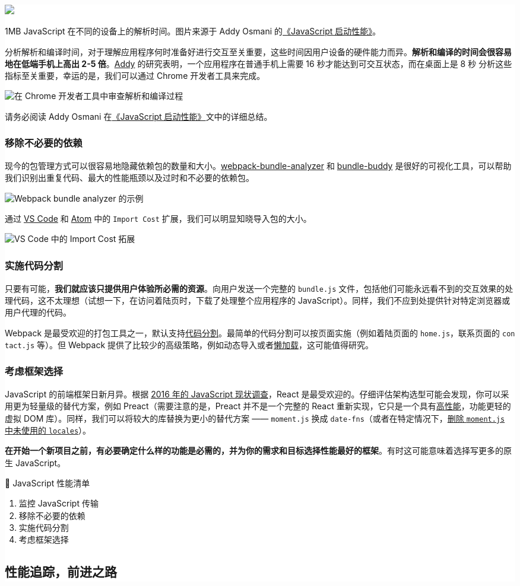 ![](https://cdn-images-1.medium.com/max/800/1*Yrn4kTkaYHX0PWj4HB-mQg.jpeg)

1MB JavaScript 在不同的设备上的解析时间。图片来源于 Addy Osmani 的[《JavaScript 启动性能》](https://medium.com/reloading/javascript-start-up-performance-69200f43b201)。

分析解析和编译时间，对于理解应用程序何时准备好进行交互至关重要，这些时间因用户设备的硬件能力而异。**解析和编译的时间会很容易地在低端手机上高出 2-5 倍**。[Addy](https://twitter.com/addyosmani) 的研究表明，一个应用程序在普通手机上需要 16 秒才能达到可交互状态，而在桌面上是 8 秒
分析这些指标至关重要，幸运的是，我们可以通过 Chrome 开发者工具来完成。

![在 Chrome 开发者工具中审查解析和编译过程](https://cdn-images-1.medium.com/max/800/1*eV83YP2fnoOllUleaWa5lw.gif)

请务必阅读 Addy Osmani 在[《JavaScript 启动性能》](https://medium.com/reloading/javascript-start-up-performance-69200f43b201)文中的详细总结。

### 移除不必要的依赖

现今的包管理方式可以很容易地隐藏依赖包的数量和大小。[webpack-bundle-analyzer](https://www.npmjs.com/package/webpack-bundle-analyzer) 和 [bundle-buddy](https://www.npmjs.com/package/bundle-buddy) 是很好的可视化工具，可以帮助我们识别出重复代码、最大的性能瓶颈以及过时和不必要的依赖包。

![Webpack bundle analyzer 的示例](https://cdn-images-1.medium.com/max/800/1*dusVhPiL44VDoS4gJHMWSg.gif)

通过 [VS Code](https://marketplace.visualstudio.com/items?itemName=wix.vscode-import-cost) 和 [Atom](https://atom.io/packages/atom-import-cost) 中的 `Import Cost` 扩展，我们可以明显知晓导入包的大小。

![VS Code 中的 Import Cost 拓展](https://cdn-images-1.medium.com/max/800/1*LbfI4D9XXiZYS1Slwsys5g.gif)

### 实施代码分割

只要有可能，**我们就应该只提供用户体验所必需的资源**。向用户发送一个完整的 `bundle.js` 文件，包括他们可能永远看不到的交互效果的处理代码，这不太理想（试想一下，在访问着陆页时，下载了处理整个应用程序的 JavaScript）。同样，我们不应到处提供针对特定浏览器或用户代理的代码。

Webpack 是最受欢迎的打包工具之一，默认支持[代码分割](https://webpack.js.org/guides/code-splitting/)。最简单的代码分割可以按页面实施（例如着陆页面的 `home.js`，联系页面的 `contact.js` 等）。但 Webpack 提供了比较少的高级策略，例如动态导入或者[懒加载](https://webpack.js.org/guides/lazy-loading/)，这可能值得研究。

### 考虑框架选择

JavaScript 的前端框架日新月异。根据 [2016 年的 JavaScript 现状调查](https://stateofjs.com/2016/frontend/)，React 是最受欢迎的。仔细评估架构选型可能会发现，你可以采用更为轻量级的替代方案，例如 Preact（需要注意的是，Preact 并不是一个完整的 React 重新实现，它只是一个具有[高性能](https://github.com/developit/preact-perf)，功能更轻的虚拟 DOM 库）。同样，我们可以将较大的库替换为更小的替代方案 —— `moment.js` 换成 `date-fns`（或者在特定情况下，[删除 `moment.js` 中未使用的 `locales`](https://github.com/distilagency/starward/issues/81)）。

**在开始一个新项目之前，有必要确定什么样的功能是必需的，并为你的需求和目标选择性能最好的框架**。有时这可能意味着选择写更多的原生 JavaScript。

📝 JavaScript 性能清单

1. 监控 JavaScript 传输
2. 移除不必要的依赖
3. 实施代码分割
4. 考虑框架选择

## 性能追踪，前进之路
